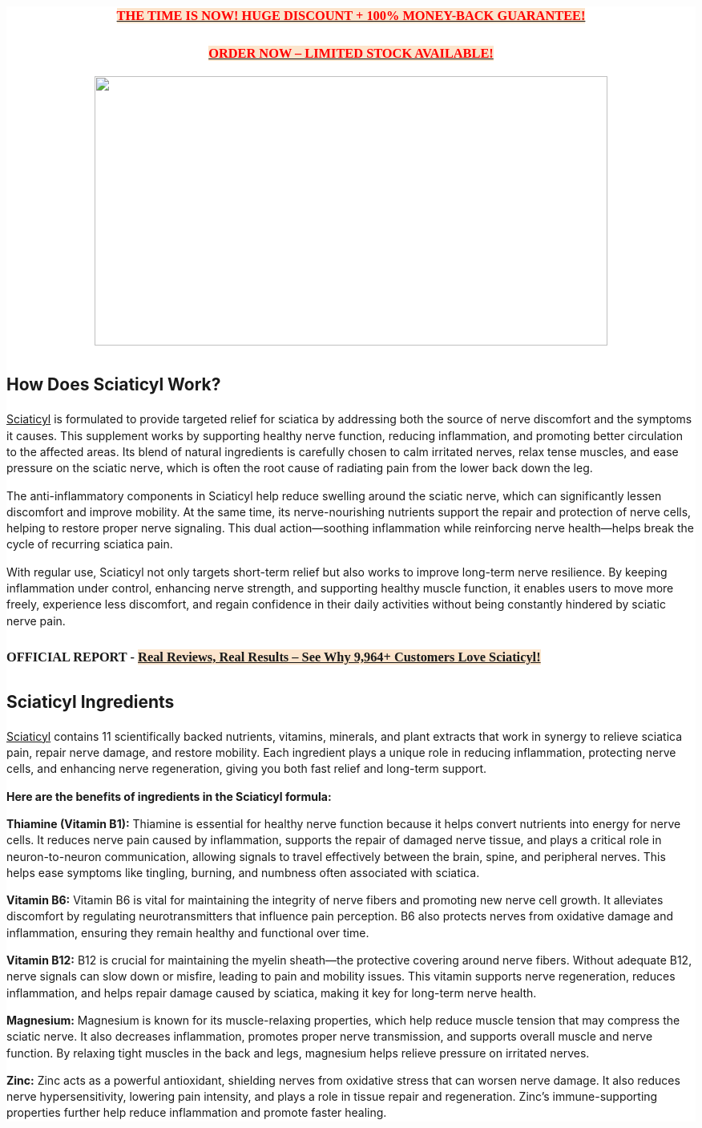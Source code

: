 <h3 style="text-align: center;"><a href="https://www.globalfitnessmart.com/get-sciaticyl"><strong style="background-color: #fce5cd; color: red; font-family: georgia;">THE TIME IS NOW! HUGE DISCOUNT + 100% MONEY-BACK GUARANTEE!</strong></a></h3>
<h3 style="text-align: center;"><a href="https://www.globalfitnessmart.com/get-sciaticyl"><strong style="background-color: #fce5cd; color: red; font-family: georgia;">ORDER NOW &ndash; LIMITED STOCK AVAILABLE!</strong></a></h3>
<div class="separator" style="clear: both; text-align: center;"><a style="margin-left: 1em; margin-right: 1em;" href="https://www.globalfitnessmart.com/get-sciaticyl"><img src="https://blogger.googleusercontent.com/img/b/R29vZ2xl/AVvXsEgIQJTjuorWM7dgZDh5dHD2Os9rTnNgQk-8KMRWPFFkdBU3LsOD_StUBibiqPv4eWoQW87ZtifNTkgXrabxWxhS0HkoO9xdsY4aHMbCA6fdJEn8v6iQ1sL5hpOzFYpkeA1F-m5iFHoXpMMIfVrip6_LzQc1OfH_BECzaG-lriaUCfTASdB6cXvsN4kWP2ad/w640-h336/Sciaticyl%202.png" alt="" width="640" height="336" border="0" data-original-height="735" data-original-width="1400" /></a></div>
<h2 style="text-align: left;"><strong>How Does Sciaticyl Work?</strong></h2>
<p style="text-align: left;"><a href="https://sciaticyl-official.jimdosite.com/">Sciaticyl</a> is formulated to provide targeted relief for sciatica by addressing both the source of nerve discomfort and the symptoms it causes. This supplement works by supporting healthy nerve function, reducing inflammation, and promoting better circulation to the affected areas. Its blend of natural ingredients is carefully chosen to calm irritated nerves, relax tense muscles, and ease pressure on the sciatic nerve, which is often the root cause of radiating pain from the lower back down the leg.</p>
<p style="text-align: left;">The anti-inflammatory components in Sciaticyl help reduce swelling around the sciatic nerve, which can significantly lessen discomfort and improve mobility. At the same time, its nerve-nourishing nutrients support the repair and protection of nerve cells, helping to restore proper nerve signaling. This dual action&mdash;soothing inflammation while reinforcing nerve health&mdash;helps break the cycle of recurring sciatica pain.</p>
<p style="text-align: left;">With regular use, Sciaticyl not only targets short-term relief but also works to improve long-term nerve resilience. By keeping inflammation under control, enhancing nerve strength, and supporting healthy muscle function, it enables users to move more freely, experience less discomfort, and regain confidence in their daily activities without being constantly hindered by sciatic nerve pain.</p>
<h3 style="text-align: left;"><strong style="font-family: georgia;">OFFICIAL REPORT - <span style="background-color: #fce5cd; color: red;"><a href="https://www.globalfitnessmart.com/get-sciaticyl">Real Reviews, Real Results &ndash; See Why 9,964+ Customers Love Sciaticyl!</a></span></strong></h3>
<h2 style="text-align: left;"><strong>Sciaticyl Ingredients</strong></h2>
<p style="text-align: left;"><a href="https://sites.google.com/view/sciaticyl-official/">Sciaticyl</a> contains 11 scientifically backed nutrients, vitamins, minerals, and plant extracts that work in synergy to relieve sciatica pain, repair nerve damage, and restore mobility. Each ingredient plays a unique role in reducing inflammation, protecting nerve cells, and enhancing nerve regeneration, giving you both fast relief and long-term support.</p>
<p style="text-align: left;"><strong>Here are the benefits of ingredients in the Sciaticyl formula:</strong></p>
<p style="text-align: left;"><strong>Thiamine (Vitamin B1):</strong> Thiamine is essential for healthy nerve function because it helps convert nutrients into energy for nerve cells. It reduces nerve pain caused by inflammation, supports the repair of damaged nerve tissue, and plays a critical role in neuron-to-neuron communication, allowing signals to travel effectively between the brain, spine, and peripheral nerves. This helps ease symptoms like tingling, burning, and numbness often associated with sciatica.</p>
<p style="text-align: left;"><strong>Vitamin B6:</strong> Vitamin B6 is vital for maintaining the integrity of nerve fibers and promoting new nerve cell growth. It alleviates discomfort by regulating neurotransmitters that influence pain perception. B6 also protects nerves from oxidative damage and inflammation, ensuring they remain healthy and functional over time.</p>
<p style="text-align: left;"><strong>Vitamin B12:</strong> B12 is crucial for maintaining the myelin sheath&mdash;the protective covering around nerve fibers. Without adequate B12, nerve signals can slow down or misfire, leading to pain and mobility issues. This vitamin supports nerve regeneration, reduces inflammation, and helps repair damage caused by sciatica, making it key for long-term nerve health.</p>
<p style="text-align: left;"><strong>Magnesium:</strong> Magnesium is known for its muscle-relaxing properties, which help reduce muscle tension that may compress the sciatic nerve. It also decreases inflammation, promotes proper nerve transmission, and supports overall muscle and nerve function. By relaxing tight muscles in the back and legs, magnesium helps relieve pressure on irritated nerves.</p>
<p style="text-align: left;"><strong>Zinc:</strong> Zinc acts as a powerful antioxidant, shielding nerves from oxidative stress that can worsen nerve damage. It also reduces nerve hypersensitivity, lowering pain intensity, and plays a role in tissue repair and regeneration. Zinc&rsquo;s immune-supporting properties further help reduce inflammation and promote faster healing.</p>